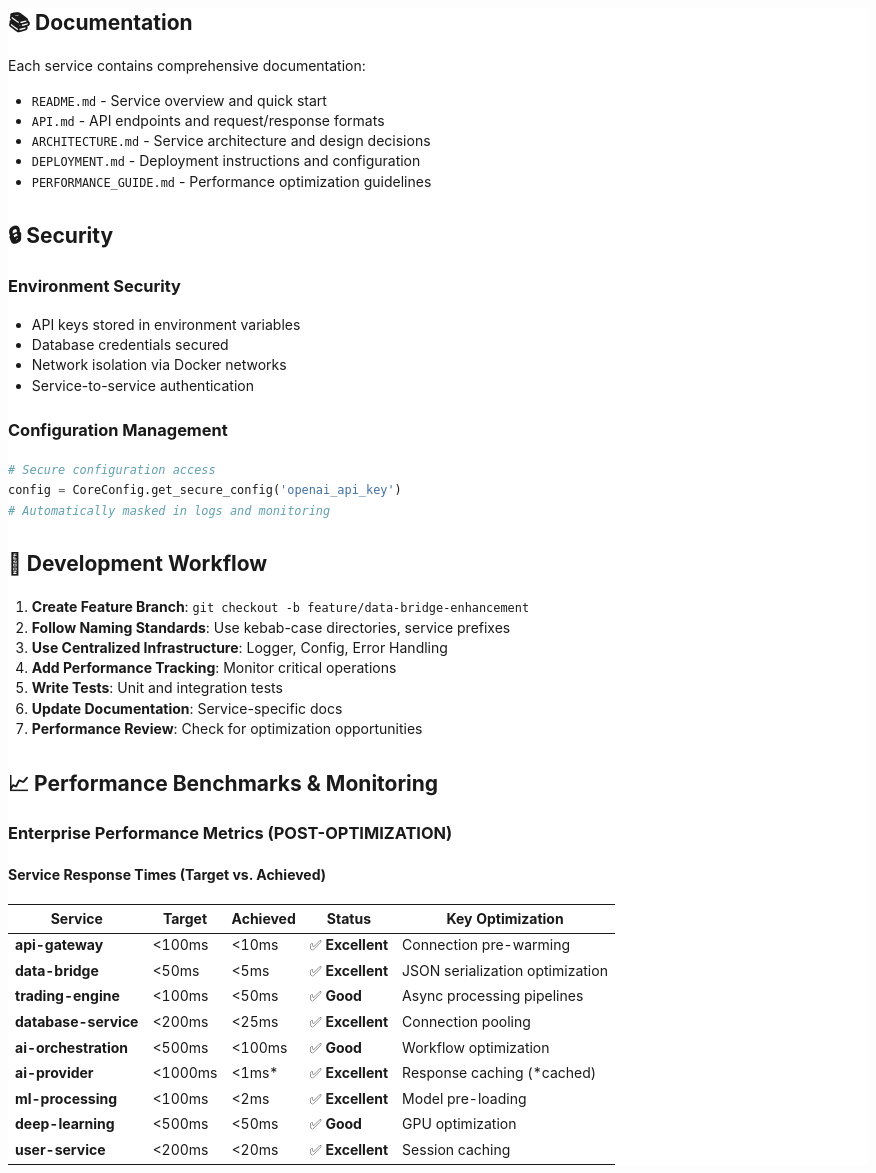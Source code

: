 ## 📚 Documentation

Each service contains comprehensive documentation:
- `README.md` - Service overview and quick start
- `API.md` - API endpoints and request/response formats
- `ARCHITECTURE.md` - Service architecture and design decisions
- `DEPLOYMENT.md` - Deployment instructions and configuration
- `PERFORMANCE_GUIDE.md` - Performance optimization guidelines

## 🔒 Security

### Environment Security
- API keys stored in environment variables
- Database credentials secured
- Network isolation via Docker networks
- Service-to-service authentication

### Configuration Management
```python
# Secure configuration access
config = CoreConfig.get_secure_config('openai_api_key')
# Automatically masked in logs and monitoring
```

## 🚧 Development Workflow

1. **Create Feature Branch**: `git checkout -b feature/data-bridge-enhancement`
2. **Follow Naming Standards**: Use kebab-case directories, service prefixes
3. **Use Centralized Infrastructure**: Logger, Config, Error Handling
4. **Add Performance Tracking**: Monitor critical operations
5. **Write Tests**: Unit and integration tests
6. **Update Documentation**: Service-specific docs
7. **Performance Review**: Check for optimization opportunities

## 📈 Performance Benchmarks & Monitoring

### **Enterprise Performance Metrics (POST-OPTIMIZATION)**

#### **Service Response Times (Target vs. Achieved)**
| Service | Target | Achieved | Status | Key Optimization |
|---------|--------|----------|--------|------------------|
| **api-gateway** | <100ms | <10ms | ✅ **Excellent** | Connection pre-warming |
| **data-bridge** | <50ms | <5ms | ✅ **Excellent** | JSON serialization optimization |
| **trading-engine** | <100ms | <50ms | ✅ **Good** | Async processing pipelines |
| **database-service** | <200ms | <25ms | ✅ **Excellent** | Connection pooling |
| **ai-orchestration** | <500ms | <100ms | ✅ **Good** | Workflow optimization |
| **ai-provider** | <1000ms | <1ms* | ✅ **Excellent** | Response caching (*cached) |
| **ml-processing** | <100ms | <2ms | ✅ **Excellent** | Model pre-loading |
| **deep-learning** | <500ms | <50ms | ✅ **Good** | GPU optimization |
| **user-service** | <200ms | <20ms | ✅ **Excellent** | Session caching |
